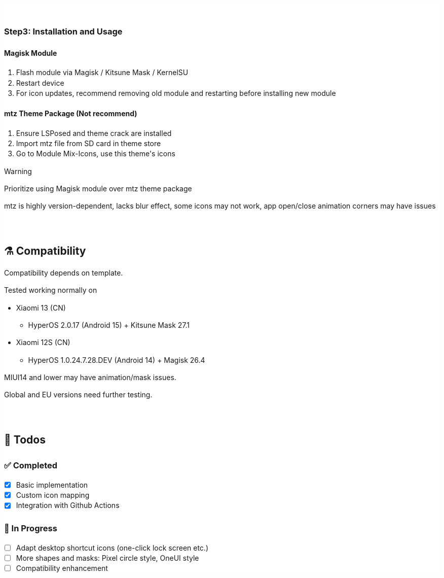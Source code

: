 <br/>

### Step3: Installation and Usage

#### Magisk Module
1. Flash module via Magisk / Kitsune Mask / KernelSU
2. Restart device
3. For icon updates, recommend removing old module and restarting before installing new module

#### mtz Theme Package (Not recommend)
1. Ensure LSPosed and theme crack are installed
2. Import mtz file from SD card in theme store
3. Go to Module Mix-Icons, use this theme's icons

 > [!WARNING] 
 >
 > Prioritize using Magisk module over mtz theme package
 >
 > mtz is highly version-dependent, lacks blur effect, some icons may not work, app open/close animation corners may have issues

<br/>

## ⚗️ Compatibility

Compatibility depends on template.

Tested working normally on 
- Xiaomi 13 (CN)
  - HyperOS 2.0.17 (Android 15) + Kitsune Mask 27.1

- Xiaomi 12S (CN)
  - HyperOS 1.0.24.7.28.DEV (Android 14) + Magisk 26.4

MIUI14 and lower may have animation/mask issues.

Global and EU versions need further testing.

<br/>

## 📝 Todos

### ✅ Completed

- [x] Basic implementation
- [x] Custom icon mapping
- [x] Integration with Github Actions

### 🚧 In Progress

- [ ] Adapt desktop shortcut icons (one-click lock screen etc.)
- [ ] More shapes and masks: Pixel circle style, OneUI style
- [ ] Compatibility enhancement
